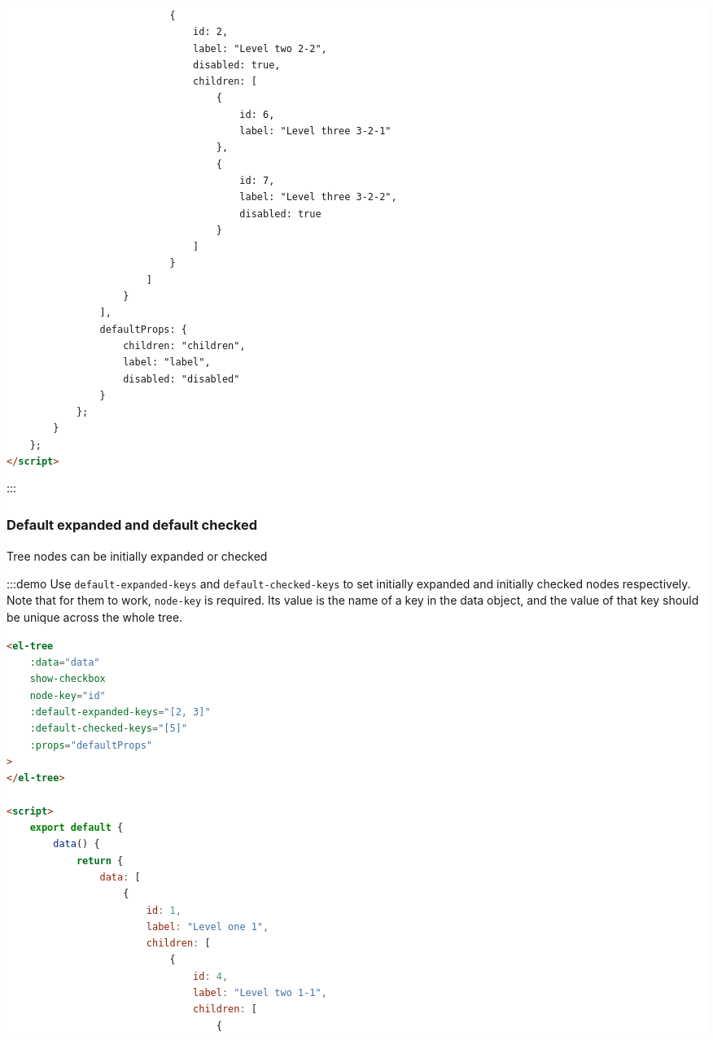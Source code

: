```html
							{
								id: 2,
								label: "Level two 2-2",
								disabled: true,
								children: [
									{
										id: 6,
										label: "Level three 3-2-1"
									},
									{
										id: 7,
										label: "Level three 3-2-2",
										disabled: true
									}
								]
							}
						]
					}
				],
				defaultProps: {
					children: "children",
					label: "label",
					disabled: "disabled"
				}
			};
		}
	};
</script>
```

:::

### Default expanded and default checked

Tree nodes can be initially expanded or checked

:::demo Use `default-expanded-keys` and `default-checked-keys` to set initially expanded and initially checked nodes respectively. Note that for them to work, `node-key` is required. Its value is the name of a key in the data object, and the value of that key should be unique across the whole tree.

```html
<el-tree
	:data="data"
	show-checkbox
	node-key="id"
	:default-expanded-keys="[2, 3]"
	:default-checked-keys="[5]"
	:props="defaultProps"
>
</el-tree>

<script>
	export default {
		data() {
			return {
				data: [
					{
						id: 1,
						label: "Level one 1",
						children: [
							{
								id: 4,
								label: "Level two 1-1",
								children: [
									{
```